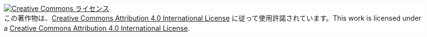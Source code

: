 [![Creative Commons ライセンス][CCby4Image]][CCA4IL]  
<span data-ttu-id="d91c7-195">この著作物は、[Creative Commons Attribution 4.0 International License][CCA4IL] に従って使用許諾されています。</span><span class="sxs-lookup"><span data-stu-id="d91c7-195">This work is licensed under a [Creative Commons Attribution 4.0 International License][CCA4IL].</span></span>  

[CCA4IL]: https://creativecommons.org/licenses/by/4.0  
[CCby4Image]: https://i.creativecommons.org/l/by/4.0/88x31.png  
[GoogleSitePolicies]: https://developers.google.com/terms/site-policies  
[KayceBasques]: https://developers.google.com/web/resources/contributors/kaycebasques  


[DevtoolsConsoleIndex]: ../console/index.md "コンソールの概要|Microsoft Docs"  
[DevToolsSourcesTool]: ../sources/index.md "ソース ツールの概要|Microsoft Docs"  
[DevtoolsJavascriptOverrides]: ./overrides.md "オーバーライド|Microsoft Docs"  
[MDNScratchpad]: https://developer.mozilla.org/docs/Tools/Scratchpad "Scratchpad |MDN"  
[WikiBookmarklet]: https://en.wikipedia.org/wiki/Bookmarklet "Bookmarklet |Wikipedia"  